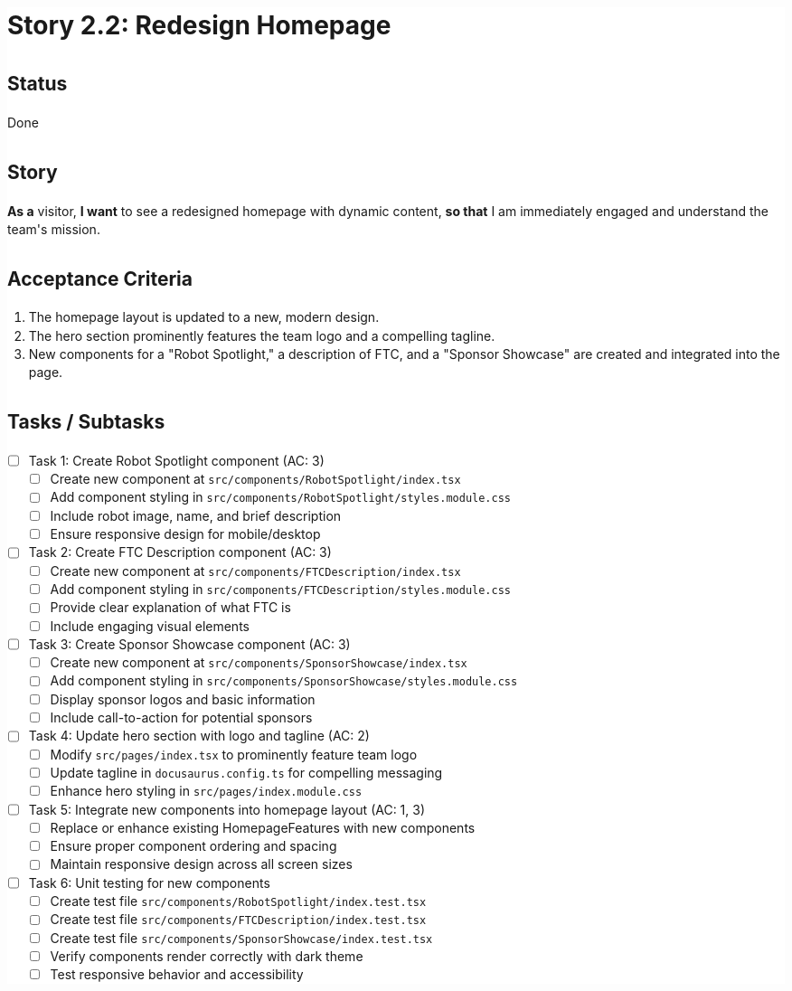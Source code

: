 # Story 2.2: Redesign Homepage

## Status

Done

## Story

**As a** visitor,
**I want** to see a redesigned homepage with dynamic content,
**so that** I am immediately engaged and understand the team's mission.

## Acceptance Criteria

1. The homepage layout is updated to a new, modern design.
2. The hero section prominently features the team logo and a compelling tagline.
3. New components for a "Robot Spotlight," a description of FTC, and a "Sponsor Showcase" are created and integrated into the page.

## Tasks / Subtasks

- [ ] Task 1: Create Robot Spotlight component (AC: 3)
  - [ ] Create new component at `src/components/RobotSpotlight/index.tsx`
  - [ ] Add component styling in `src/components/RobotSpotlight/styles.module.css`
  - [ ] Include robot image, name, and brief description
  - [ ] Ensure responsive design for mobile/desktop
- [ ] Task 2: Create FTC Description component (AC: 3)
  - [ ] Create new component at `src/components/FTCDescription/index.tsx`
  - [ ] Add component styling in `src/components/FTCDescription/styles.module.css`
  - [ ] Provide clear explanation of what FTC is
  - [ ] Include engaging visual elements
- [ ] Task 3: Create Sponsor Showcase component (AC: 3)
  - [ ] Create new component at `src/components/SponsorShowcase/index.tsx`
  - [ ] Add component styling in `src/components/SponsorShowcase/styles.module.css`
  - [ ] Display sponsor logos and basic information
  - [ ] Include call-to-action for potential sponsors
- [ ] Task 4: Update hero section with logo and tagline (AC: 2)
  - [ ] Modify `src/pages/index.tsx` to prominently feature team logo
  - [ ] Update tagline in `docusaurus.config.ts` for compelling messaging
  - [ ] Enhance hero styling in `src/pages/index.module.css`
- [ ] Task 5: Integrate new components into homepage layout (AC: 1, 3)
  - [ ] Replace or enhance existing HomepageFeatures with new components
  - [ ] Ensure proper component ordering and spacing
  - [ ] Maintain responsive design across all screen sizes
- [ ] Task 6: Unit testing for new components
  - [ ] Create test file `src/components/RobotSpotlight/index.test.tsx`
  - [ ] Create test file `src/components/FTCDescription/index.test.tsx`
  - [ ] Create test file `src/components/SponsorShowcase/index.test.tsx`
  - [ ] Verify components render correctly with dark theme
  - [ ] Test responsive behavior and accessibility
